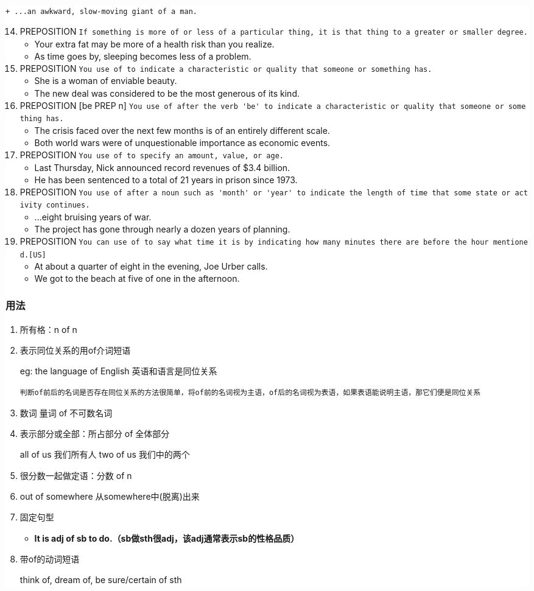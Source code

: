     + ...an awkward, slow-moving giant of a man.
14. PREPOSITION
    `If something is more of or less of a particular thing, it is that thing to a greater or smaller degree.`
    + Your extra fat may be more of a health risk than you realize.
    + As time goes by, sleeping becomes less of a problem.
15. PREPOSITION
    `You use of to indicate a characteristic or quality that someone or something has.`
    + She is a woman of enviable beauty.
    + The new deal was considered to be the most generous of its kind.
16. PREPOSITION [be PREP n]
    `You use of after the verb 'be' to indicate a characteristic or quality that someone or something has.`
    + The crisis faced over the next few months is of an entirely different scale.
    + Both world wars were of unquestionable importance as economic events.
17. PREPOSITION
    `You use of to specify an amount, value, or age.`
    + Last Thursday, Nick announced record revenues of $3.4 billion.
    + He has been sentenced to a total of 21 years in prison since 1973.
18. PREPOSITION
    `You use of after a noun such as 'month' or 'year' to indicate the length of time that some state or activity continues.`
    + ...eight bruising years of war.
    + The project has gone through nearly a dozen years of planning.
19. PREPOSITION
    `You can use of to say what time it is by indicating how many minutes there are before the hour mentioned.[US]`
    + At about a quarter of eight in the evening, Joe Urber calls.
    + We got to the beach at five of one in the afternoon.

### 用法

1. 所有格：n of n

2. 表示同位关系的用of介词短语

   eg: the language of English  英语和语言是同位关系

   `判断of前后的名词是否存在同位关系的方法很简单，将of前的名词视为主语，of后的名词视为表语，如果表语能说明主语，那它们便是同位关系`

3. 数词 量词 of 不可数名词

4. 表示部分或全部：所占部分  of  全体部分

   all of us 我们所有人        two of us 我们中的两个

5. 很分数一起做定语：分数 of n

6. out of somewhere  从somewhere中(脱离)出来

7. 固定句型

   + **It is adj of sb to do.（sb做sth很adj，该adj通常表示sb的性格品质）**

8. 带of的动词短语

   think of,  dream of,  be sure/certain of sth
